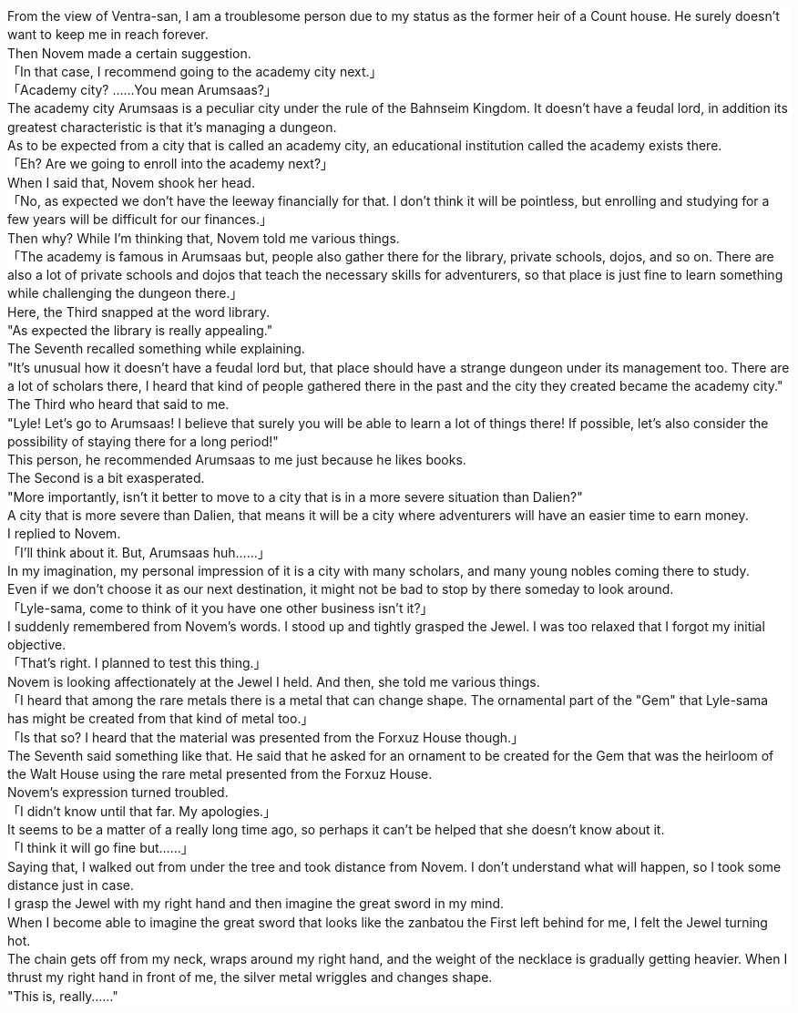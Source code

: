 From the view of Ventra-san, I am a troublesome person due to my status as the former heir of a Count house. He surely doesn’t want to keep me in reach forever.<br/>
Then Novem made a certain suggestion.<br/>
「In that case, I recommend going to the academy city next.」<br/>
「Academy city? ……You mean Arumsaas?」<br/>
The academy city Arumsaas is a peculiar city under the rule of the Bahnseim Kingdom. It doesn’t have a feudal lord, in addition its greatest characteristic is that it’s managing a dungeon.<br/>
As to be expected from a city that is called an academy city, an educational institution called the academy exists there.<br/>
「Eh? Are we going to enroll into the academy next?」<br/>
When I said that, Novem shook her head.<br/>
「No, as expected we don’t have the leeway financially for that. I don’t think it will be pointless, but enrolling and studying for a few years will be difficult for our finances.」<br/>
Then why? While I’m thinking that, Novem told me various things.<br/>
「The academy is famous in Arumsaas but, people also gather there for the library, private schools, dojos, and so on. There are also a lot of private schools and dojos that teach the necessary skills for adventurers, so that place is just fine to learn something while challenging the dungeon there.」<br/>
Here, the Third snapped at the word library.<br/>
"As expected the library is really appealing."<br/>
The Seventh recalled something while explaining.<br/>
"It’s unusual how it doesn’t have a feudal lord but, that place should have a strange dungeon under its management too. There are a lot of scholars there, I heard that kind of people gathered there in the past and the city they created became the academy city."<br/>
The Third who heard that said to me.<br/>
"Lyle! Let’s go to Arumsaas! I believe that surely you will be able to learn a lot of things there! If possible, let’s also consider the possibility of staying there for a long period!"<br/>
This person, he recommended Arumsaas to me just because he likes books.<br/>
The Second is a bit exasperated.<br/>
"More importantly, isn’t it better to move to a city that is in a more severe situation than Dalien?"<br/>
A city that is more severe than Dalien, that means it will be a city where adventurers will have an easier time to earn money.<br/>
I replied to Novem.<br/>
「I’ll think about it. But, Arumsaas huh……」<br/>
In my imagination, my personal impression of it is a city with many scholars, and many young nobles coming there to study.<br/>
Even if we don’t choose it as our next destination, it might not be bad to stop by there someday to look around.<br/>
「Lyle-sama, come to think of it you have one other business isn’t it?」<br/>
I suddenly remembered from Novem’s words. I stood up and tightly grasped the Jewel. I was too relaxed that I forgot my initial objective.<br/>
「That’s right. I planned to test this thing.」<br/>
Novem is looking affectionately at the Jewel I held. And then, she told me various things.<br/>
「I heard that among the rare metals there is a metal that can change shape. The ornamental part of the "Gem" that Lyle-sama has might be created from that kind of metal too.」<br/>
「Is that so? I heard that the material was presented from the Forxuz House though.」<br/>
The Seventh said something like that. He said that he asked for an ornament to be created for the Gem that was the heirloom of the Walt House using the rare metal presented from the Forxuz House.<br/>
Novem’s expression turned troubled.<br/>
「I didn’t know until that far. My apologies.」<br/>
It seems to be a matter of a really long time ago, so perhaps it can’t be helped that she doesn’t know about it.<br/>
「I think it will go fine but……」<br/>
Saying that, I walked out from under the tree and took distance from Novem. I don’t understand what will happen, so I took some distance just in case.<br/>
I grasp the Jewel with my right hand and then imagine the great sword in my mind.<br/>
When I become able to imagine the great sword that looks like the zanbatou the First left behind for me, I felt the Jewel turning hot.<br/>
The chain gets off from my neck, wraps around my right hand, and the weight of the necklace is gradually getting heavier. When I thrust my right hand in front of me, the silver metal wriggles and changes shape.<br/>
"This is, really……"<br/>